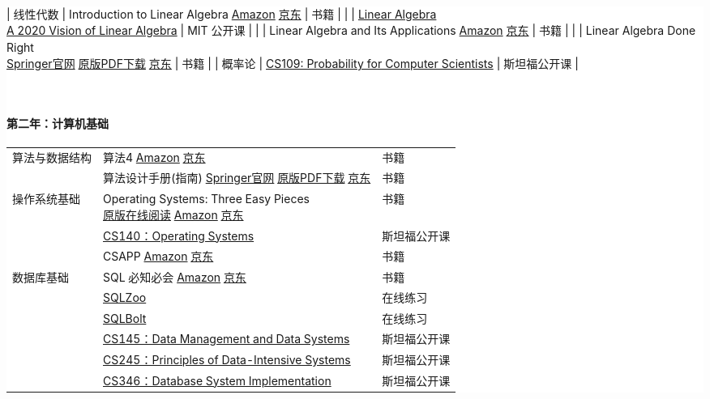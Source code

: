 | 线性代数 | Introduction to Linear Algebra [Amazon](https://www.amazon.com/Introduction-Linear-Algebra-5Th-Edn/dp/B074PY55RL/ref=sr_1_6?crid=RTU9EFRMIMQ0&dchild=1&keywords=introduction+to+linear+algebra&qid=1592895558&sprefix=introduction+to+linear%2Caps%2C206&sr=8-6) [京东](https://union-click.jd.com/jdc?e=jdext-1258442060950409216-0&p=AyIGZRprFQEVD10bXhYyVlgNRQQlW1dCFFlQCxxKQgFHRE5XDVULR0UVARUPXRteFh1LQglGa2sFSF1SaQFMYWdDKUcedltCATRmXVMOHjdVElsXChMGVRxYJQITBlUfXhYBFAZlK1sQMkRpVRpaFAMTAlUbWyUDIgdRE1gcAhYPUhJYFgEiB10fa8OshtLdpIKlp8St%2B87WpdebrIGl3SUyIgRlQA5BS1cbVRhfHAcXBFQcWh0GEwJUE1gVBQ4GZRtaFAIaAFITXhxsE2lWGlkUChsAUBpTJQIiBGVFNRRSQQNUHg8SbEhUFRMDFkdPaVcTWBIDEAZWK1kUAxAF) | 书籍 |
| | [Linear Algebra](https://ocw.mit.edu/courses/mathematics/18-06-linear-algebra-spring-2010/index.htm) <br/> [A 2020 Vision of Linear Algebra](https://ocw.mit.edu/resources/res-18-010-a-2020-vision-of-linear-algebra-spring-2020/videos/) | MIT 公开课 |
| | Linear Algebra and Its Applications [Amazon](https://www.amazon.com/Linear-Algebra-Its-Applications-5th/dp/032198238X/ref=sr_1_1?dchild=1&keywords=Linear+Algebra+and+Its+Applications&qid=1592895867&sr=8-1) [京东](https://union-click.jd.com/jdc?e=jdext-1258442438882521088-0&p=AyIGZRtSEQoUBFUbXRIyEABXHV4TBBQFUBtrUV1KWQorAlBHU0VeBUVNR0ZbSkAOClBMW0sZXBcEFwFTHVkQAg1eEEcGJXhIHS5ACXAEck8JGDhiHBNXEFg6T2IeC2UbUhUAGgZUG1wWMhIGVBtfEAERAVQraxUHIkY7HlsUCxA3VCtbEQoRDlUcWhELFwZQK1sdBiLR%2B4%2BOnb3Lt%2FDN8bvXn7eAkvDBvJQ3ZStYJVlHUxxeRxUBFg5QHlgQABsOXBhfFgITDlwHWiUCEwZVE1wSChcOOxo1FgMQBl0SXBADGjdVK1glXHwGBhgIRwVBDjtBCFUKSAYBWTUQAxoOXBJaEDIQBlQZWQ%3D%3D) | 书籍 |
| | Linear Algebra Done Right <br/> [Springer官网](https://link.springer.com/book/10.1007/978-3-319-11080-6) [原版PDF下载](downloads/2015_Book_LinearAlgebraDoneRight.pdf) [京东](https://union-click.jd.com/jdc?e=jdext-1263662856689729536-0&p=AyIGZRprFQETAlMcWBIyVlgNRQQlW1dCFFlQCxxKQgFHRE5XDVULR0UVARMCUxxYEh1LQglGa218VXgucCJKZ0BhLR4kQHAbAhNOG1MOHjdVElsXChMGVRxYJQITBlUfXhYBFAZlK1sQMkRpVRpaFAMTAlEcXCUDIgdRE14UBRMBVBhSFgQiB10fa8OshtLdpIKlp8St%2B87WpdebrIGl3SUyIgRlQA5BS1cbVRhcFwUVBFwfXBILGgFWE18XBQ4GZRtaFAIaAFITXhxsE2lWGlkUChsAUBpTJQIiBGVFNRRSQVAGT1kRbEhVBV8GFgZNaVUdWBIFEgFVK1kUAxAF) | 书籍 |
| 概率论 | [CS109: Probability for Computer Scientists](http://web.stanford.edu/class/cs109/) | 斯坦福公开课 |

<br/>

#### 第二年：计算机基础

| | | |
| --- | --- | --- |
| 算法与数据结构 | 算法4 [Amazon](https://www.amazon.com/Algorithms-4th-Robert-Sedgewick/dp/032157351X/ref=sr_1_1?dchild=1&keywords=algorithm&qid=1592939552&sr=8-1) [京东](https://union-click.jd.com/jdc?e=jdext-1258443669071400960-0&p=AyIGZRhbHQsWAVIaXxEyEgdUE1ITCxo3EUQDS10iXhBeGlcJDBkNXg9JHUlSSkkFSRwSB1QTUhMLGhgMXgdIMkxTBUEtfHlvZDYYB1ZYTV1RRSN3Y0QLWStbHAIQD1QaWxIBIgdUGlsRBxEEUxprJQIXNwd1g6O0yqLkB4%2B%2FjcePwitaJQIWD1YSWxIAFgdRG1klAhoDZc31gdeauIyr%2FsOovNLYq46cqca50ytrJQEiXABPElAeEgRREl4QABUAXRpdFQcTBl0cWgkDIgdUGlsdBRUPUBI1FGwRBlcaUxwFFwZdK1slASJZOxoIFQoVUgYfNU9RUg8VSwBSbBcGXR1TFgAUN1caWhcA) | 书籍 |
| | 算法设计手册(指南) [Springer官网](https://link.springer.com/book/10.1007/978-1-84800-070-4) [原版PDF下载](downloads/2008_Book_TheAlgorithmDesignManual.pdf) [京东](https://union-click.jd.com/jdc?e=jdext-1263663190677467136-0&p=AyIGZRprFQESB10eXR0yVlgNRQQlW1dCFFlQCxxKQgFHRE5XDVULR0UVARIHXR5dHR1LQglGa1dVcHAMRRBDZ3BHDVMFbEpXXVBoP0MOHjdVElsXChMGVRxYJQITBlUfXhYBFAZlK1sQMkRpVRpaFAMTAlUbWyUDIgdRE14UBRMBXBhfFQsiB10fa8OshtLdpIKlp8St%2B87WpdebrIGl3SUyIgRlQA5BS1cbVRhcFwUVBVUTWhIEFAJSHVsXBQ4GZRtaFAIaAFITXhxsE2lWGlkUChsAUBpTJQIiBGVFNRRREVQCH1IcbEhVBV8HVl1UaVUdUhABEgJUK1kUAxAF) | 书籍 |
| 操作系统基础 | Operating Systems: Three Easy Pieces <br/> [原版在线阅读](http://pages.cs.wisc.edu/~remzi/OSTEP/) [Amazon](https://www.amazon.com/Operating-Systems-Three-Easy-Pieces/dp/198508659X/ref=sr_1_1?dchild=1&keywords=Operating+Systems%3A+Three+Easy+Pieces&qid=1592936154&sr=8-1) [京东](https://union-click.jd.com/jdc?e=jdext-1263663486368227328-0&p=AyIGZRprFQEWBVEcWBUyVlgNRQQlW1dCFFlQCxxKQgFHRE5XDVULR0UVARYFURxYFR1LQglGa2N2bUc0UwJHYFFPMWs4EltRGTxgAXUOHjdVElsXChMGVRxYJQITBlUfXhYBFAZlK1sQMkRpVRpaFAMTAlEcXCUDIgdRE14UBRMOURhTHQQiB10fa8OshtLdpIKlp8St%2B87WpdebrIGl3SUyIgRlQA5BS1cbVRhcFwUVBVASXBcFGwRWHVkWCw4GZRtaFAIaAFITXhxsE2lWGlkUChsAUBpTJQIiBGVFNRRREg4HHgxBbEhVBV8FRQJEaVUdXBMHFwNWK1kUAxAF) | 书籍 |
| | [CS140：Operating Systems](http://web.stanford.edu/~ouster/cgi-bin/cs140-spring20/index.php) | 斯坦福公开课 |
| | CSAPP [Amazon](https://www.amazon.com/Computer-Systems-Programmers-Perspective-Engineering/dp/0134123832/ref=sr_1_1?crid=2QWJ6MII3OH8A&dchild=1&keywords=computer+systems+a+programmer%27s+perspective%2C+third+edition&qid=1593034803&sprefix=Computer+Sys%2Caps%2C279&sr=8-1) [京东](https://union-click.jd.com/jdc?e=jdext-1259365663120216064-0&p=AyIGZRprFQETBlIcWRMyVlgNRQQlW1dCFFlQCxxKQgFHRE5XDVULR0UVARMGUhxZEx1LQglGa2gKelgyARtzYWQEDEkFC3VVVFN6HkMOHjdVElsXChMGVRxYJQITBlUfXhYBFAZlK1sQMkRpVRpaFAMTAlQfWCUDIgdRE1kUABUHUxhYEQciB10fa8OshtLdpIKlp8St%2B87WpdebrIGl3SUyIgRlQA5BS1cbVRhfHQAVA1IcWRUBEwRVHFoSBw4GZRtaFAIaAFITXhxsE2lWGlkUChsAUBpTJQIiBGVFNRRREgVXElMUbEhUEF0GUFFTaVATWxYEEQdRK1kUAxAF) | 书籍 |
| 数据库基础 | SQL 必知必会 [Amazon](https://www.amazon.com/SQL-Minutes-Sams-Teach-Yourself/dp/0672336073/ref=sr_1_2?dchild=1&keywords=SQL&qid=1592936262&sr=8-2) [京东](https://union-click.jd.com/jdc?e=jdext-1258445587717947392-0&p=AyIGZRhbHQsWAVIaXxEyEgdWGVgSChs3EUQDS10iXhBeGlcJDBkNXg9JHUlSSkkFSRwSB1YZWBIKGxgMXgdIMmVmT2clVWpuZDJDPXJ7bmQ0UC0UYUQLWStbHAIQD1QaWxIBIgdUGlsRBxEEUxprJQIXNwd1g6O0yqLkB4%2B%2FjcePwitaJQIWD1YSWxILEw5dE1glAhoDZc31gdeauIyr%2FsOovNLYq46cqca50ytrJQEiXABPElAeEgRREl4QBhYOUx1bEwoXAVcTWAkDIgdUGlsdBRUPUBI1FGwRBlcaUxwFFwZdK1slASJZOxoLRlUXU1JONU9RUldUGQBWbBAPVhNYFgcSN1caWhcA) | 书籍 |
| | [SQLZoo](https://sqlzoo.net/) | 在线练习 |
| | [SQLBolt](https://sqlbolt.com/) | 在线练习 |
| | [CS145：Data Management and Data Systems](https://cs145-fa19.github.io/) | 斯坦福公开课 |
| | [CS245：Principles of Data-Intensive Systems](http://web.stanford.edu/class/cs245/) | 斯坦福公开课 |
| | [CS346：Database System Implementation](https://web.stanford.edu/class/cs346/2015/) | 斯坦福公开课 |